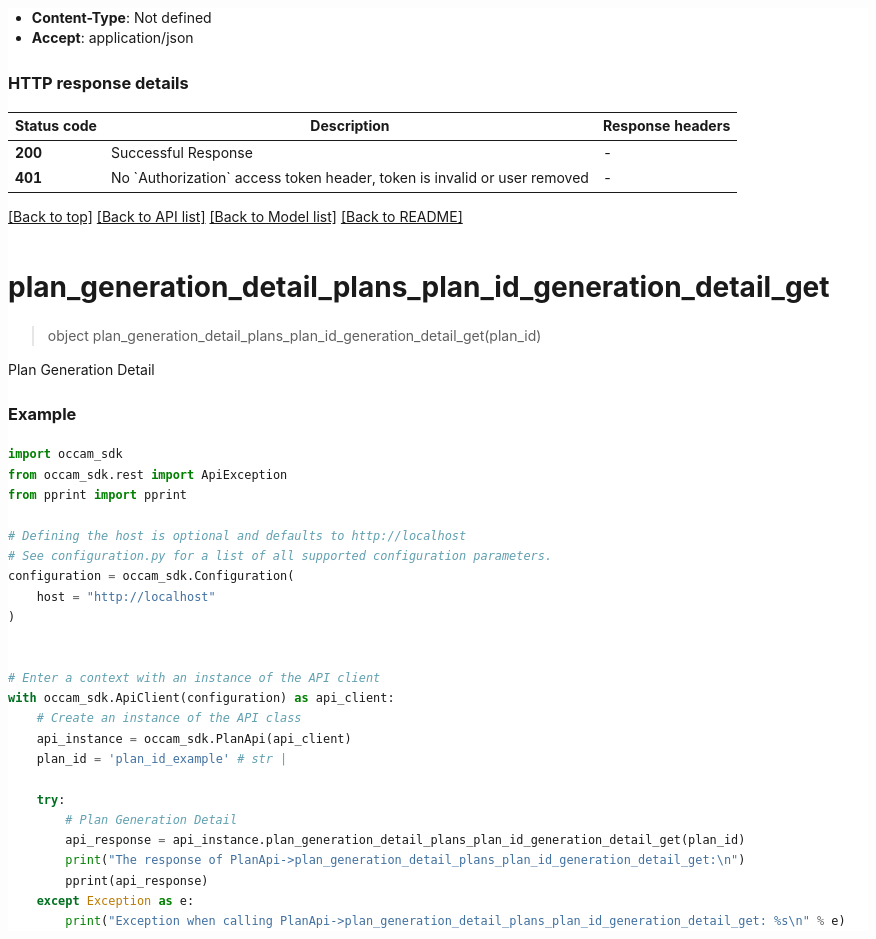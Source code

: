  - **Content-Type**: Not defined
 - **Accept**: application/json

### HTTP response details

| Status code | Description | Response headers |
|-------------|-------------|------------------|
**200** | Successful Response |  -  |
**401** | No &#x60;Authorization&#x60; access token header, token is invalid or user removed |  -  |

[[Back to top]](#) [[Back to API list]](../README.md#documentation-for-api-endpoints) [[Back to Model list]](../README.md#documentation-for-models) [[Back to README]](../README.md)

# **plan_generation_detail_plans_plan_id_generation_detail_get**
> object plan_generation_detail_plans_plan_id_generation_detail_get(plan_id)

Plan Generation Detail

### Example


```python
import occam_sdk
from occam_sdk.rest import ApiException
from pprint import pprint

# Defining the host is optional and defaults to http://localhost
# See configuration.py for a list of all supported configuration parameters.
configuration = occam_sdk.Configuration(
    host = "http://localhost"
)


# Enter a context with an instance of the API client
with occam_sdk.ApiClient(configuration) as api_client:
    # Create an instance of the API class
    api_instance = occam_sdk.PlanApi(api_client)
    plan_id = 'plan_id_example' # str | 

    try:
        # Plan Generation Detail
        api_response = api_instance.plan_generation_detail_plans_plan_id_generation_detail_get(plan_id)
        print("The response of PlanApi->plan_generation_detail_plans_plan_id_generation_detail_get:\n")
        pprint(api_response)
    except Exception as e:
        print("Exception when calling PlanApi->plan_generation_detail_plans_plan_id_generation_detail_get: %s\n" % e)
```
